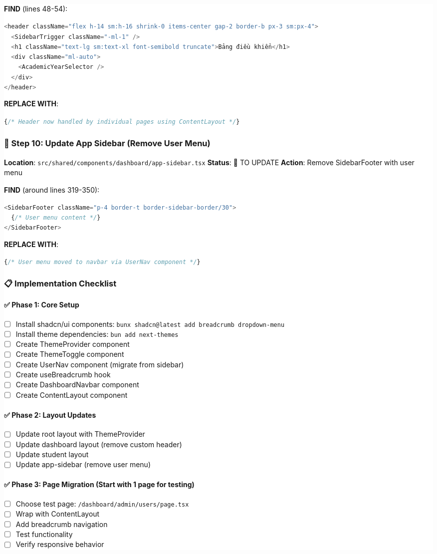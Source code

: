 **FIND** (lines 48-54):
```typescript
<header className="flex h-14 sm:h-16 shrink-0 items-center gap-2 border-b px-3 sm:px-4">
  <SidebarTrigger className="-ml-1" />
  <h1 className="text-lg sm:text-xl font-semibold truncate">Bảng điều khiển</h1>
  <div className="ml-auto">
    <AcademicYearSelector />
  </div>
</header>
```

**REPLACE WITH**:
```typescript
{/* Header now handled by individual pages using ContentLayout */}
```

### 🔄 Step 10: Update App Sidebar (Remove User Menu)

**Location**: `src/shared/components/dashboard/app-sidebar.tsx`
**Status**: 🔄 TO UPDATE
**Action**: Remove SidebarFooter with user menu

**FIND** (around lines 319-350):
```typescript
<SidebarFooter className="p-4 border-t border-sidebar-border/30">
  {/* User menu content */}
</SidebarFooter>
```

**REPLACE WITH**:
```typescript
{/* User menu moved to navbar via UserNav component */}
```

### 📋 Implementation Checklist

#### ✅ Phase 1: Core Setup
- [ ] Install shadcn/ui components: `bunx shadcn@latest add breadcrumb dropdown-menu`
- [ ] Install theme dependencies: `bun add next-themes`
- [ ] Create ThemeProvider component
- [ ] Create ThemeToggle component
- [ ] Create UserNav component (migrate from sidebar)
- [ ] Create useBreadcrumb hook
- [ ] Create DashboardNavbar component
- [ ] Create ContentLayout component

#### ✅ Phase 2: Layout Updates
- [ ] Update root layout with ThemeProvider
- [ ] Update dashboard layout (remove custom header)
- [ ] Update student layout
- [ ] Update app-sidebar (remove user menu)

#### ✅ Phase 3: Page Migration (Start with 1 page for testing)
- [ ] Choose test page: `/dashboard/admin/users/page.tsx`
- [ ] Wrap with ContentLayout
- [ ] Add breadcrumb navigation
- [ ] Test functionality
- [ ] Verify responsive behavior
